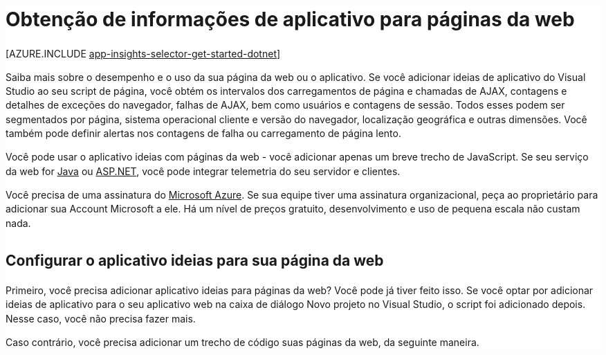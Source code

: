 <properties
    pageTitle="Aplicativos da web de obtenção de informações de aplicativo para JavaScript | Microsoft Azure"
    description="Obtenha contagens de modo de exibição e sessão de página, dados de cliente da web e controlar os padrões de uso. Detecte problemas de desempenho e exceções em páginas da web de JavaScript."
    services="application-insights"
    documentationCenter=""
    authors="alancameronwills"
    manager="douge"/>

<tags
    ms.service="application-insights"
    ms.workload="tbd"
    ms.tgt_pltfrm="ibiza"
    ms.devlang="na"
    ms.topic="get-started-article"
    ms.date="08/15/2016"
    ms.author="awills"/>

# <a name="application-insights-for-web-pages"></a>Obtenção de informações de aplicativo para páginas da web


[AZURE.INCLUDE [app-insights-selector-get-started-dotnet](../../includes/app-insights-selector-get-started-dotnet.md)]

Saiba mais sobre o desempenho e o uso da sua página da web ou o aplicativo. Se você adicionar ideias de aplicativo do Visual Studio ao seu script de página, você obtém os intervalos dos carregamentos de página e chamadas de AJAX, contagens e detalhes de exceções do navegador, falhas de AJAX, bem como usuários e contagens de sessão. Todos esses podem ser segmentados por página, sistema operacional cliente e versão do navegador, localização geográfica e outras dimensões. Você também pode definir alertas nos contagens de falha ou carregamento de página lento.

Você pode usar o aplicativo ideias com páginas da web - você adicionar apenas um breve trecho de JavaScript. Se seu serviço da web for [Java](app-insights-java-get-started.md) ou [ASP.NET](app-insights-asp-net.md), você pode integrar telemetria do seu servidor e clientes.

Você precisa de uma assinatura do [Microsoft Azure](https://azure.com). Se sua equipe tiver uma assinatura organizacional, peça ao proprietário para adicionar sua Account Microsoft a ele. Há um nível de preços gratuito, desenvolvimento e uso de pequena escala não custam nada.


## <a name="set-up-application-insights-for-your-web-page"></a>Configurar o aplicativo ideias para sua página da web

Primeiro, você precisa adicionar aplicativo ideias para páginas da web? Você pode já tiver feito isso. Se você optar por adicionar ideias de aplicativo para o seu aplicativo web na caixa de diálogo Novo projeto no Visual Studio, o script foi adicionado depois. Nesse caso, você não precisa fazer mais.

Caso contrário, você precisa adicionar um trecho de código suas páginas da web, da seguinte maneira.
